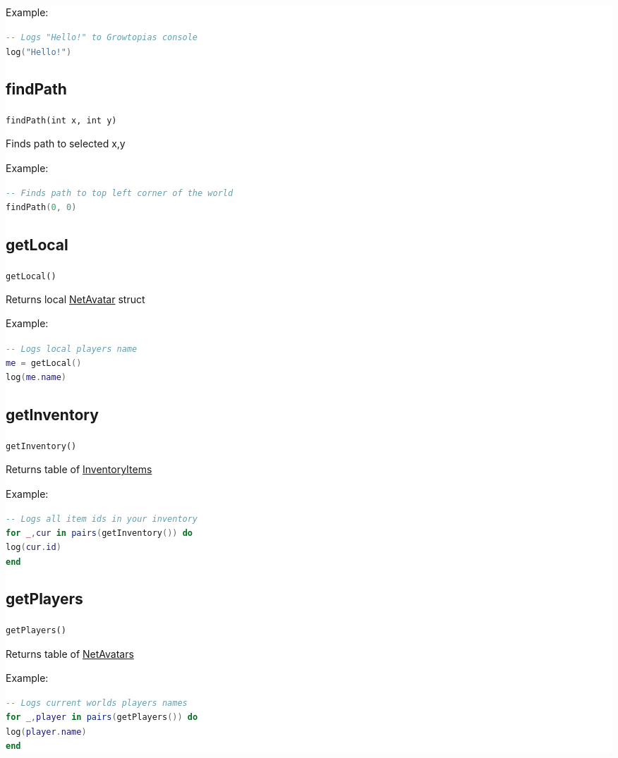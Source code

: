 Example:
```lua
-- Logs "Hello!" to Growtopias console
log("Hello!")
```

## findPath
`findPath(int x, int y)`

Finds path to selected x,y

Example:
```lua
-- Finds path to top left corner of the world
findPath(0, 0)
```

## getLocal
`getLocal()`

Returns local [NetAvatar](#Structs.md#netavatar) struct

Example:
```lua
-- Logs local players name
me = getLocal()
log(me.name)
```

## getInventory
`getInventory()`

Returns table of [InventoryItems](Structs.md#inventoryitem)

Example:
```lua
-- Logs all item ids in your inventory
for _,cur in pairs(getInventory()) do
log(cur.id)
end
```

## getPlayers
`getPlayers()`

Returns table of [NetAvatars](Structs.md#netavatar)

Example:
```lua
-- Logs current worlds players names
for _,player in pairs(getPlayers()) do
log(player.name)
end
```
